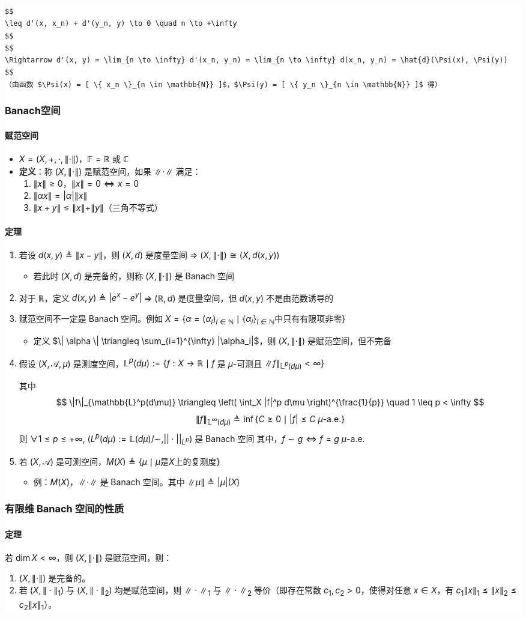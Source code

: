     $$
    \leq d'(x, x_n) + d'(y_n, y) \to 0 \quad n \to +\infty
    $$
    $$
    \Rightarrow d'(x, y) = \lim_{n \to \infty} d'(x_n, y_n) = \lim_{n \to \infty} d(x_n, y_n) = \hat{d}(\Psi(x), \Psi(y))
    $$
    （由函数 $\Psi(x) = [ \{ x_n \}_{n \in \mathbb{N}} ]$，$\Psi(y) = [ \{ y_n \}_{n \in \mathbb{N}} ]$ 得）

### Banach空间
#### 赋范空间
- $X = (X, +, \cdot, \|\cdot\|)$，$\mathbb{F} = \mathbb{R}$ 或 $\mathbb{C}$
- **定义**：称 $(X, \|\cdot\|)$ 是赋范空间，如果 $\|\cdot\|$ 满足：
  1. $\|x\| \geq 0$，$\|x\| = 0 \Leftrightarrow x = 0$
  2. $\| \alpha x \| = |\alpha| \|x\|$
  3. $\| x + y \| \leq \|x\| + \|y\|$（三角不等式）

#### 定理
1. 若设 $d(x, y) \triangleq \|x - y\|$，则 $(X, d)$ 是度量空间 ⇒ $(X, \|\cdot\|) \cong (X, d(x, y))$
    - 若此时 $(X, d)$ 是完备的，则称 $(X, \|\cdot\|)$ 是 Banach 空间

2. 对于 $\mathbb{R}$，定义 $d(x, y) \triangleq |e^x - e^y|$ ⇒ $( \mathbb{R}, d )$ 是度量空间，但 $d(x, y)$ 不是由范数诱导的

3. 赋范空间不一定是 Banach 空间。例如 $X = \{ \alpha = (\alpha_i)_{i \in \mathbb{N}} \mid \{\alpha_i\}_{i \in \mathbb{N}} \text{中只有有限项非零} \}$
   - 定义 $\| \alpha \| \triangleq \sum_{i=1}^{\infty} |\alpha_i|$，则 $(X, \|\cdot\|)$ 是赋范空间，但不完备

4. 假设 $(X, \mathcal{A}, \mu)$ 是测度空间，$\mathbb{L}^p(d\mu) := \{ f : X \to \mathbb{R} \mid f$ 是 $\mu$-可测且 $\|f\|_{\mathbb{L}^p(d\mu)} < \infty \}$

    其中
    $$
    \|f\|_{\mathbb{L}^p(d\mu)} \triangleq \left( \int_X |f|^p d\mu \right)^{\frac{1}{p}} \quad 1 \leq p < \infty
    $$
    $$
    \|f\|_{\mathbb{L}^\infty(d\mu)} \triangleq \inf \{ C \geq 0 \mid |f| \leq C \ \mu\text{-a.e.} \}
    $$
    则 $\forall 1 \leq p \leq +\infty$, $(L^p(d\mu):=\mathbb{L}(d\mu)/\sim, ||\cdot||_{L^p})$ 是 Banach 空间
    其中，$f \sim g \Leftrightarrow f = g \ \mu\text{-a.e.}$

5. 若 $(X, \mathcal{A})$ 是可测空间，$M(X) \triangleq \{ \mu \mid \mu \text{是} X \text{上的复测度} \}$
   - 例：$M(X)$，$\|\cdot\|$ 是 Banach 空间。其中 $\|\mu\| \triangleq |\mu|(X)$

### 有限维 Banach 空间的性质

#### 定理
若 $\dim X < \infty$，则 $(X, \|\cdot\|)$ 是赋范空间，则：
1. $(X, \|\cdot\|)$ 是完备的。
2. 若 $(X, \|\cdot\|_1)$ 与 $(X, \|\cdot\|_2)$ 均是赋范空间，则 $\|\cdot\|_1$ 与 $\|\cdot\|_2$ 等价（即存在常数 $c_1, c_2 > 0$，使得对任意 $x \in X$，有 $c_1 \|x\|_1 \leq \|x\|_2 \leq c_2 \|x\|_1$）。
